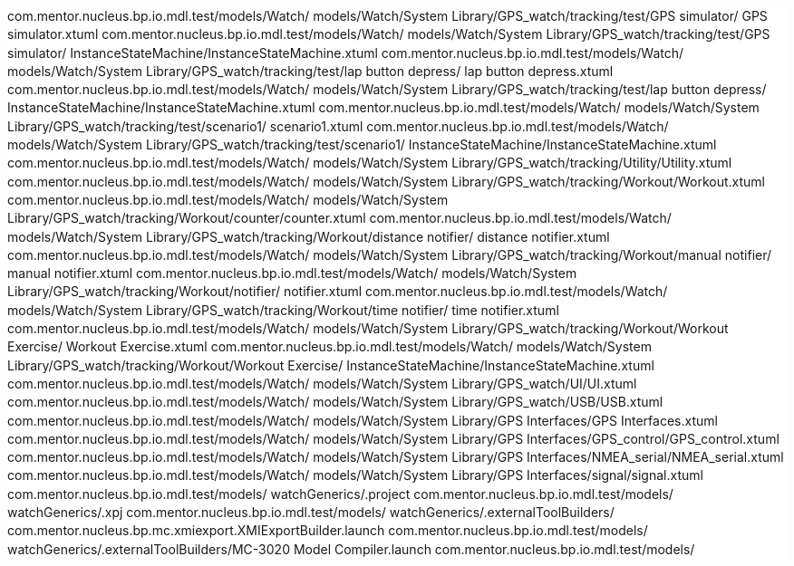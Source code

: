 com.mentor.nucleus.bp.io.mdl.test/models/Watch/
    models/Watch/System Library/GPS_watch/tracking/test/GPS simulator/
    GPS simulator.xtuml
com.mentor.nucleus.bp.io.mdl.test/models/Watch/
    models/Watch/System Library/GPS_watch/tracking/test/GPS simulator/
    InstanceStateMachine/InstanceStateMachine.xtuml
com.mentor.nucleus.bp.io.mdl.test/models/Watch/
    models/Watch/System Library/GPS_watch/tracking/test/lap button depress/
    lap button depress.xtuml
com.mentor.nucleus.bp.io.mdl.test/models/Watch/
    models/Watch/System Library/GPS_watch/tracking/test/lap button depress/
    InstanceStateMachine/InstanceStateMachine.xtuml
com.mentor.nucleus.bp.io.mdl.test/models/Watch/
    models/Watch/System Library/GPS_watch/tracking/test/scenario1/
    scenario1.xtuml
com.mentor.nucleus.bp.io.mdl.test/models/Watch/
    models/Watch/System Library/GPS_watch/tracking/test/scenario1/
    InstanceStateMachine/InstanceStateMachine.xtuml
com.mentor.nucleus.bp.io.mdl.test/models/Watch/
    models/Watch/System Library/GPS_watch/tracking/Utility/Utility.xtuml
com.mentor.nucleus.bp.io.mdl.test/models/Watch/
    models/Watch/System Library/GPS_watch/tracking/Workout/Workout.xtuml
com.mentor.nucleus.bp.io.mdl.test/models/Watch/
    models/Watch/System Library/GPS_watch/tracking/Workout/counter/counter.xtuml
com.mentor.nucleus.bp.io.mdl.test/models/Watch/
    models/Watch/System Library/GPS_watch/tracking/Workout/distance notifier/
    distance notifier.xtuml
com.mentor.nucleus.bp.io.mdl.test/models/Watch/
    models/Watch/System Library/GPS_watch/tracking/Workout/manual notifier/
    manual notifier.xtuml
com.mentor.nucleus.bp.io.mdl.test/models/Watch/
    models/Watch/System Library/GPS_watch/tracking/Workout/notifier/
    notifier.xtuml
com.mentor.nucleus.bp.io.mdl.test/models/Watch/
    models/Watch/System Library/GPS_watch/tracking/Workout/time notifier/
    time notifier.xtuml
com.mentor.nucleus.bp.io.mdl.test/models/Watch/
    models/Watch/System Library/GPS_watch/tracking/Workout/Workout Exercise/
    Workout Exercise.xtuml
com.mentor.nucleus.bp.io.mdl.test/models/Watch/
    models/Watch/System Library/GPS_watch/tracking/Workout/Workout Exercise/
    InstanceStateMachine/InstanceStateMachine.xtuml
com.mentor.nucleus.bp.io.mdl.test/models/Watch/
    models/Watch/System Library/GPS_watch/UI/UI.xtuml
com.mentor.nucleus.bp.io.mdl.test/models/Watch/
    models/Watch/System Library/GPS_watch/USB/USB.xtuml
com.mentor.nucleus.bp.io.mdl.test/models/Watch/
    models/Watch/System Library/GPS Interfaces/GPS Interfaces.xtuml
com.mentor.nucleus.bp.io.mdl.test/models/Watch/
    models/Watch/System Library/GPS Interfaces/GPS_control/GPS_control.xtuml
com.mentor.nucleus.bp.io.mdl.test/models/Watch/
    models/Watch/System Library/GPS Interfaces/NMEA_serial/NMEA_serial.xtuml
com.mentor.nucleus.bp.io.mdl.test/models/Watch/
    models/Watch/System Library/GPS Interfaces/signal/signal.xtuml
com.mentor.nucleus.bp.io.mdl.test/models/
    watchGenerics/.project
com.mentor.nucleus.bp.io.mdl.test/models/
    watchGenerics/.xpj
com.mentor.nucleus.bp.io.mdl.test/models/
    watchGenerics/.externalToolBuilders/
    com.mentor.nucleus.bp.mc.xmiexport.XMIExportBuilder.launch
com.mentor.nucleus.bp.io.mdl.test/models/
    watchGenerics/.externalToolBuilders/MC-3020 Model Compiler.launch
com.mentor.nucleus.bp.io.mdl.test/models/